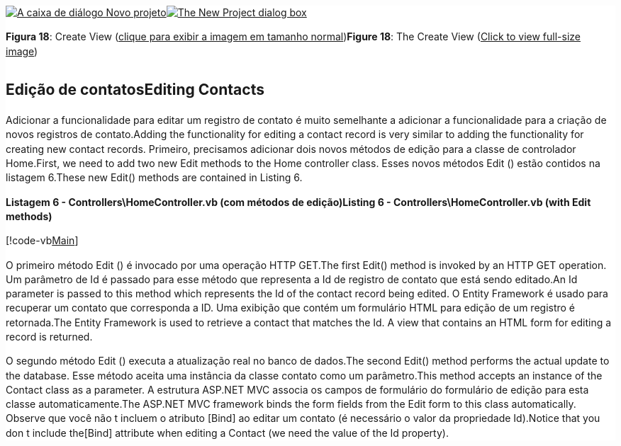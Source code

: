 
<span data-ttu-id="4da8e-368">[![A caixa de diálogo Novo projeto](iteration-1-create-the-application-vb/_static/image18.jpg)](iteration-1-create-the-application-vb/_static/image35.png)</span><span class="sxs-lookup"><span data-stu-id="4da8e-368">[![The New Project dialog box](iteration-1-create-the-application-vb/_static/image18.jpg)](iteration-1-create-the-application-vb/_static/image35.png)</span></span>

<span data-ttu-id="4da8e-369">**Figura 18**: Create View ([clique para exibir a imagem em tamanho normal](iteration-1-create-the-application-vb/_static/image36.png))</span><span class="sxs-lookup"><span data-stu-id="4da8e-369">**Figure 18**: The Create View ([Click to view full-size image](iteration-1-create-the-application-vb/_static/image36.png))</span></span>


## <a name="editing-contacts"></a><span data-ttu-id="4da8e-370">Edição de contatos</span><span class="sxs-lookup"><span data-stu-id="4da8e-370">Editing Contacts</span></span>

<span data-ttu-id="4da8e-371">Adicionar a funcionalidade para editar um registro de contato é muito semelhante a adicionar a funcionalidade para a criação de novos registros de contato.</span><span class="sxs-lookup"><span data-stu-id="4da8e-371">Adding the functionality for editing a contact record is very similar to adding the functionality for creating new contact records.</span></span> <span data-ttu-id="4da8e-372">Primeiro, precisamos adicionar dois novos métodos de edição para a classe de controlador Home.</span><span class="sxs-lookup"><span data-stu-id="4da8e-372">First, we need to add two new Edit methods to the Home controller class.</span></span> <span data-ttu-id="4da8e-373">Esses novos métodos Edit () estão contidos na listagem 6.</span><span class="sxs-lookup"><span data-stu-id="4da8e-373">These new Edit() methods are contained in Listing 6.</span></span>

<span data-ttu-id="4da8e-374">**Listagem 6 - Controllers\HomeController.vb (com métodos de edição)**</span><span class="sxs-lookup"><span data-stu-id="4da8e-374">**Listing 6 - Controllers\HomeController.vb (with Edit methods)**</span></span>

[!code-vb[Main](iteration-1-create-the-application-vb/samples/sample6.vb)]

<span data-ttu-id="4da8e-375">O primeiro método Edit () é invocado por uma operação HTTP GET.</span><span class="sxs-lookup"><span data-stu-id="4da8e-375">The first Edit() method is invoked by an HTTP GET operation.</span></span> <span data-ttu-id="4da8e-376">Um parâmetro de Id é passado para esse método que representa a Id de registro de contato que está sendo editado.</span><span class="sxs-lookup"><span data-stu-id="4da8e-376">An Id parameter is passed to this method which represents the Id of the contact record being edited.</span></span> <span data-ttu-id="4da8e-377">O Entity Framework é usado para recuperar um contato que corresponda a ID. Uma exibição que contém um formulário HTML para edição de um registro é retornada.</span><span class="sxs-lookup"><span data-stu-id="4da8e-377">The Entity Framework is used to retrieve a contact that matches the Id. A view that contains an HTML form for editing a record is returned.</span></span>

<span data-ttu-id="4da8e-378">O segundo método Edit () executa a atualização real no banco de dados.</span><span class="sxs-lookup"><span data-stu-id="4da8e-378">The second Edit() method performs the actual update to the database.</span></span> <span data-ttu-id="4da8e-379">Esse método aceita uma instância da classe contato como um parâmetro.</span><span class="sxs-lookup"><span data-stu-id="4da8e-379">This method accepts an instance of the Contact class as a parameter.</span></span> <span data-ttu-id="4da8e-380">A estrutura ASP.NET MVC associa os campos de formulário do formulário de edição para esta classe automaticamente.</span><span class="sxs-lookup"><span data-stu-id="4da8e-380">The ASP.NET MVC framework binds the form fields from the Edit form to this class automatically.</span></span> <span data-ttu-id="4da8e-381">Observe que você não t incluem o atributo [Bind] ao editar um contato (é necessário o valor da propriedade Id).</span><span class="sxs-lookup"><span data-stu-id="4da8e-381">Notice that you don t include the[Bind] attribute when editing a Contact (we need the value of the Id property).</span></span>
